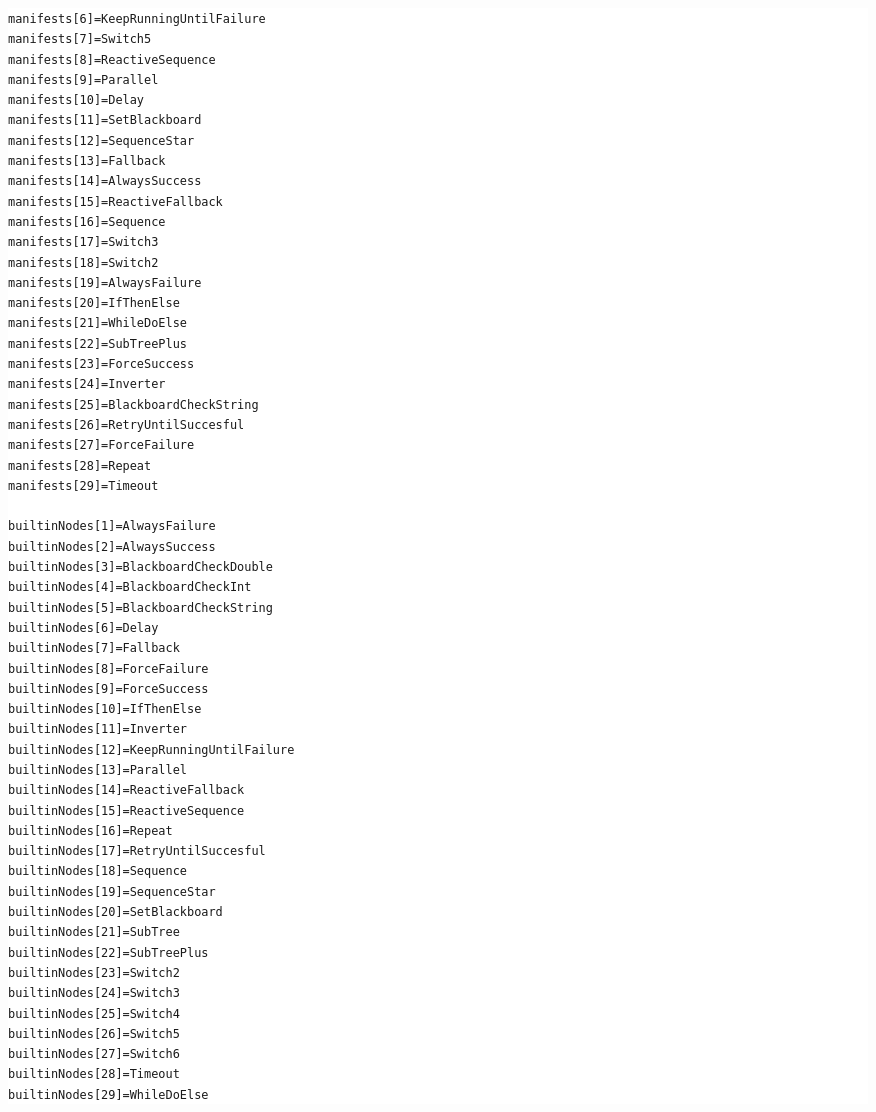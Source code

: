 ```text
manifests[6]=KeepRunningUntilFailure
manifests[7]=Switch5
manifests[8]=ReactiveSequence
manifests[9]=Parallel
manifests[10]=Delay
manifests[11]=SetBlackboard
manifests[12]=SequenceStar
manifests[13]=Fallback
manifests[14]=AlwaysSuccess
manifests[15]=ReactiveFallback
manifests[16]=Sequence
manifests[17]=Switch3
manifests[18]=Switch2
manifests[19]=AlwaysFailure
manifests[20]=IfThenElse
manifests[21]=WhileDoElse
manifests[22]=SubTreePlus
manifests[23]=ForceSuccess
manifests[24]=Inverter
manifests[25]=BlackboardCheckString
manifests[26]=RetryUntilSuccesful
manifests[27]=ForceFailure
manifests[28]=Repeat
manifests[29]=Timeout

builtinNodes[1]=AlwaysFailure
builtinNodes[2]=AlwaysSuccess
builtinNodes[3]=BlackboardCheckDouble
builtinNodes[4]=BlackboardCheckInt
builtinNodes[5]=BlackboardCheckString
builtinNodes[6]=Delay
builtinNodes[7]=Fallback
builtinNodes[8]=ForceFailure
builtinNodes[9]=ForceSuccess
builtinNodes[10]=IfThenElse
builtinNodes[11]=Inverter
builtinNodes[12]=KeepRunningUntilFailure
builtinNodes[13]=Parallel
builtinNodes[14]=ReactiveFallback
builtinNodes[15]=ReactiveSequence
builtinNodes[16]=Repeat
builtinNodes[17]=RetryUntilSuccesful
builtinNodes[18]=Sequence
builtinNodes[19]=SequenceStar
builtinNodes[20]=SetBlackboard
builtinNodes[21]=SubTree
builtinNodes[22]=SubTreePlus
builtinNodes[23]=Switch2
builtinNodes[24]=Switch3
builtinNodes[25]=Switch4
builtinNodes[26]=Switch5
builtinNodes[27]=Switch6
builtinNodes[28]=Timeout
builtinNodes[29]=WhileDoElse
```
